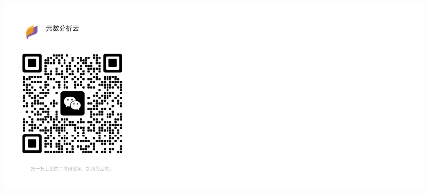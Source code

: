   <a title="微信" href="https://www.mtda.cloud/#connect"><img width="280px" valign="middle" src="./docs/images/metad-community-wechat.jpeg"></a>
</p>